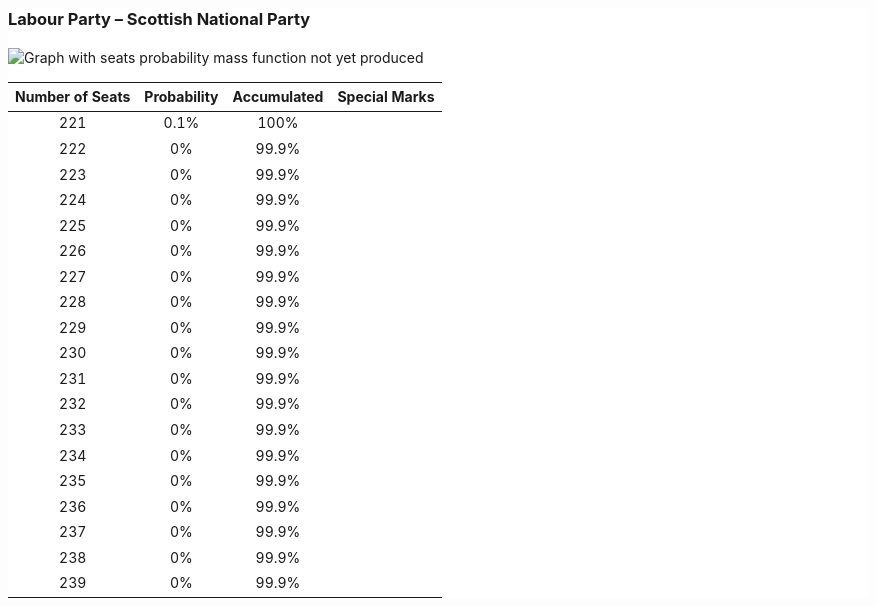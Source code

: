 ### Labour Party – Scottish National Party

![Graph with seats probability mass function not yet produced](2019-09-08-ComRes-coalitions-seats-pmf-lab–snp.png "Seats Probability Mass Function")

| Number of Seats | Probability | Accumulated | Special Marks |
|:---------------:|:-----------:|:-----------:|:-------------:|
| 221 | 0.1% | 100% |  |
| 222 | 0% | 99.9% |  |
| 223 | 0% | 99.9% |  |
| 224 | 0% | 99.9% |  |
| 225 | 0% | 99.9% |  |
| 226 | 0% | 99.9% |  |
| 227 | 0% | 99.9% |  |
| 228 | 0% | 99.9% |  |
| 229 | 0% | 99.9% |  |
| 230 | 0% | 99.9% |  |
| 231 | 0% | 99.9% |  |
| 232 | 0% | 99.9% |  |
| 233 | 0% | 99.9% |  |
| 234 | 0% | 99.9% |  |
| 235 | 0% | 99.9% |  |
| 236 | 0% | 99.9% |  |
| 237 | 0% | 99.9% |  |
| 238 | 0% | 99.9% |  |
| 239 | 0% | 99.9% |  |
